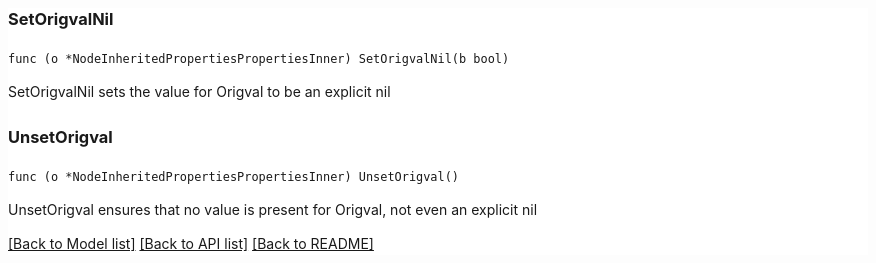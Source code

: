 ### SetOrigvalNil

`func (o *NodeInheritedPropertiesPropertiesInner) SetOrigvalNil(b bool)`

 SetOrigvalNil sets the value for Origval to be an explicit nil

### UnsetOrigval
`func (o *NodeInheritedPropertiesPropertiesInner) UnsetOrigval()`

UnsetOrigval ensures that no value is present for Origval, not even an explicit nil

[[Back to Model list]](../README.md#documentation-for-models) [[Back to API list]](../README.md#documentation-for-api-endpoints) [[Back to README]](../README.md)


